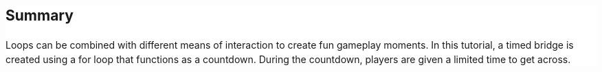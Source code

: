 ## Summary

Loops can be combined with different means of interaction to create fun gameplay moments. In this tutorial, a timed bridge is created using a for loop that functions as a countdown. During the countdown, players are given a limited time to get across.

